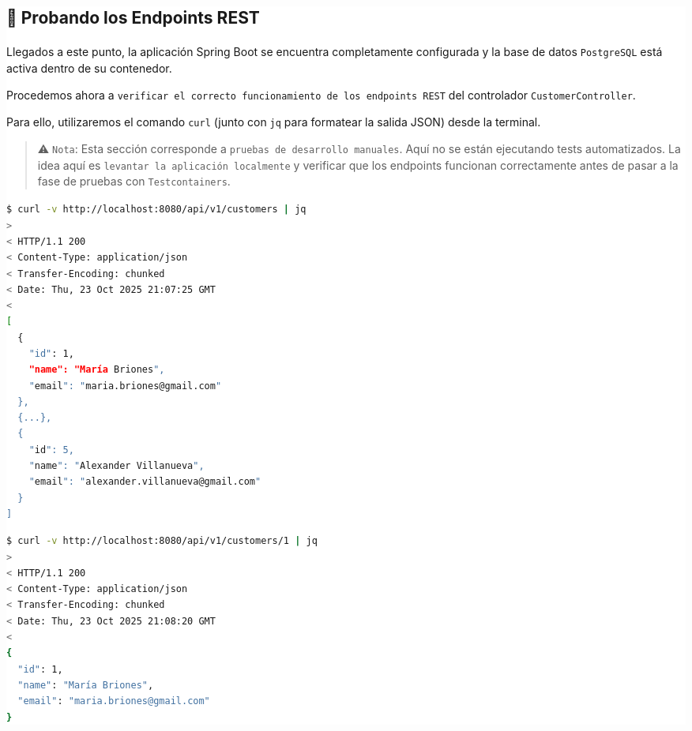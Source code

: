 ## 🎯 Probando los Endpoints REST

Llegados a este punto, la aplicación Spring Boot se encuentra completamente configurada y la base de datos `PostgreSQL`
está activa dentro de su contenedor.

Procedemos ahora a `verificar el correcto funcionamiento de los endpoints REST` del controlador `CustomerController`.

Para ello, utilizaremos el comando `curl` (junto con `jq` para formatear la salida JSON) desde la terminal.

> ⚠️ `Nota`: Esta sección corresponde a `pruebas de desarrollo manuales`.
> Aquí no se están ejecutando tests automatizados. La idea aquí es `levantar la aplicación localmente` y verificar
> que los endpoints funcionan correctamente antes de pasar a la fase de pruebas con `Testcontainers`.

````bash
$ curl -v http://localhost:8080/api/v1/customers | jq
>
< HTTP/1.1 200
< Content-Type: application/json
< Transfer-Encoding: chunked
< Date: Thu, 23 Oct 2025 21:07:25 GMT
<
[
  {
    "id": 1,
    "name": "María Briones",
    "email": "maria.briones@gmail.com"
  },
  {...},
  {
    "id": 5,
    "name": "Alexander Villanueva",
    "email": "alexander.villanueva@gmail.com"
  }
]
````

````bash
$ curl -v http://localhost:8080/api/v1/customers/1 | jq
>
< HTTP/1.1 200
< Content-Type: application/json
< Transfer-Encoding: chunked
< Date: Thu, 23 Oct 2025 21:08:20 GMT
<
{
  "id": 1,
  "name": "María Briones",
  "email": "maria.briones@gmail.com"
}
````
